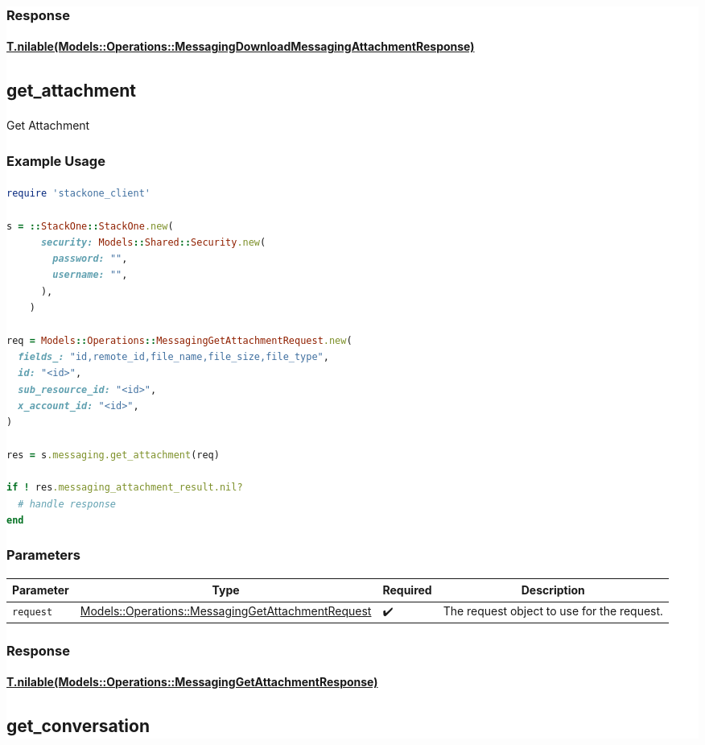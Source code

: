 ### Response

**[T.nilable(Models::Operations::MessagingDownloadMessagingAttachmentResponse)](../../models/operations/messagingdownloadmessagingattachmentresponse.md)**



## get_attachment

Get Attachment

### Example Usage

```ruby
require 'stackone_client'

s = ::StackOne::StackOne.new(
      security: Models::Shared::Security.new(
        password: "",
        username: "",
      ),
    )

req = Models::Operations::MessagingGetAttachmentRequest.new(
  fields_: "id,remote_id,file_name,file_size,file_type",
  id: "<id>",
  sub_resource_id: "<id>",
  x_account_id: "<id>",
)

res = s.messaging.get_attachment(req)

if ! res.messaging_attachment_result.nil?
  # handle response
end

```

### Parameters

| Parameter                                                                                                     | Type                                                                                                          | Required                                                                                                      | Description                                                                                                   |
| ------------------------------------------------------------------------------------------------------------- | ------------------------------------------------------------------------------------------------------------- | ------------------------------------------------------------------------------------------------------------- | ------------------------------------------------------------------------------------------------------------- |
| `request`                                                                                                     | [Models::Operations::MessagingGetAttachmentRequest](../../models/operations/messaginggetattachmentrequest.md) | :heavy_check_mark:                                                                                            | The request object to use for the request.                                                                    |

### Response

**[T.nilable(Models::Operations::MessagingGetAttachmentResponse)](../../models/operations/messaginggetattachmentresponse.md)**



## get_conversation

